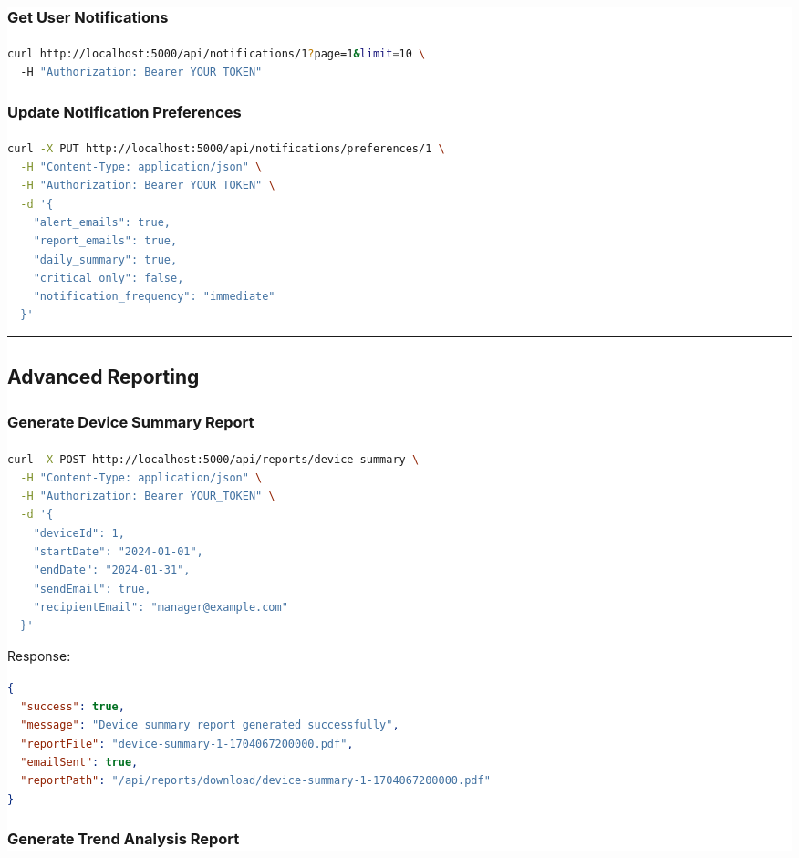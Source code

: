 ### Get User Notifications
```bash
curl http://localhost:5000/api/notifications/1?page=1&limit=10 \
  -H "Authorization: Bearer YOUR_TOKEN"
```

### Update Notification Preferences
```bash
curl -X PUT http://localhost:5000/api/notifications/preferences/1 \
  -H "Content-Type: application/json" \
  -H "Authorization: Bearer YOUR_TOKEN" \
  -d '{
    "alert_emails": true,
    "report_emails": true,
    "daily_summary": true,
    "critical_only": false,
    "notification_frequency": "immediate"
  }'
```

---

## Advanced Reporting

### Generate Device Summary Report

```bash
curl -X POST http://localhost:5000/api/reports/device-summary \
  -H "Content-Type: application/json" \
  -H "Authorization: Bearer YOUR_TOKEN" \
  -d '{
    "deviceId": 1,
    "startDate": "2024-01-01",
    "endDate": "2024-01-31",
    "sendEmail": true,
    "recipientEmail": "manager@example.com"
  }'
```

Response:
```json
{
  "success": true,
  "message": "Device summary report generated successfully",
  "reportFile": "device-summary-1-1704067200000.pdf",
  "emailSent": true,
  "reportPath": "/api/reports/download/device-summary-1-1704067200000.pdf"
}
```

### Generate Trend Analysis Report
